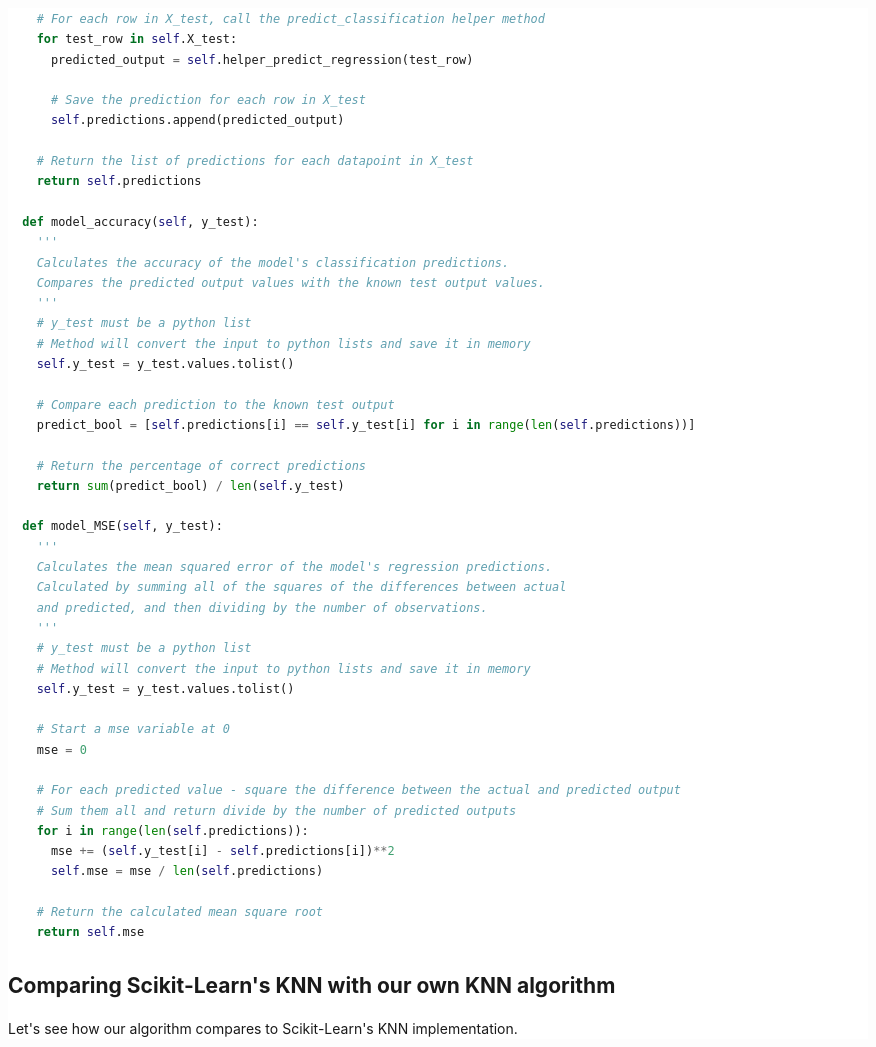 ```python
    # For each row in X_test, call the predict_classification helper method
    for test_row in self.X_test:
      predicted_output = self.helper_predict_regression(test_row)

      # Save the prediction for each row in X_test
      self.predictions.append(predicted_output)

    # Return the list of predictions for each datapoint in X_test
    return self.predictions

  def model_accuracy(self, y_test):
    '''
    Calculates the accuracy of the model's classification predictions.
    Compares the predicted output values with the known test output values.
    '''
    # y_test must be a python list
    # Method will convert the input to python lists and save it in memory
    self.y_test = y_test.values.tolist()

    # Compare each prediction to the known test output
    predict_bool = [self.predictions[i] == self.y_test[i] for i in range(len(self.predictions))]

    # Return the percentage of correct predictions
    return sum(predict_bool) / len(self.y_test)

  def model_MSE(self, y_test):
    '''
    Calculates the mean squared error of the model's regression predictions.
    Calculated by summing all of the squares of the differences between actual 
    and predicted, and then dividing by the number of observations.
    ''' 
    # y_test must be a python list
    # Method will convert the input to python lists and save it in memory
    self.y_test = y_test.values.tolist()

    # Start a mse variable at 0
    mse = 0

    # For each predicted value - square the difference between the actual and predicted output
    # Sum them all and return divide by the number of predicted outputs
    for i in range(len(self.predictions)):
      mse += (self.y_test[i] - self.predictions[i])**2
      self.mse = mse / len(self.predictions)

    # Return the calculated mean square root
    return self.mse
```
## Comparing Scikit-Learn's KNN with our own KNN algorithm
Let's see how our algorithm compares to Scikit-Learn's KNN implementation.
